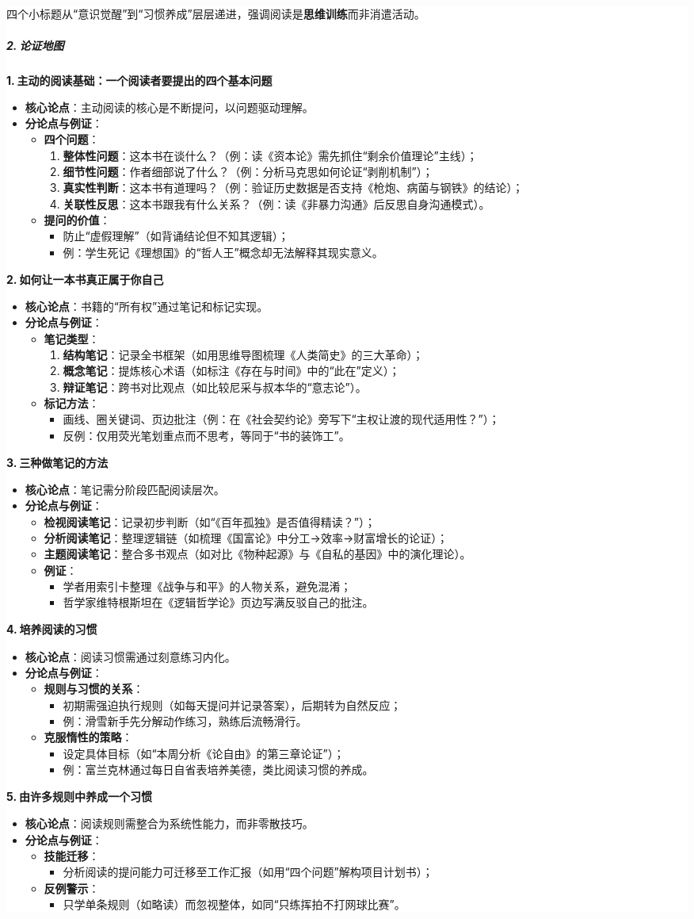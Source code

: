 四个小标题从“意识觉醒”到“习惯养成”层层递进，强调阅读是**思维训练**而非消遣活动。

##### 2. 论证地图

**1. 主动的阅读基础：一个阅读者要提出的四个基本问题**

- **核心论点**：主动阅读的核心是不断提问，以问题驱动理解。
- **分论点与例证**：
  - **四个问题**：
    1. **整体性问题**：这本书在谈什么？（例：读《资本论》需先抓住“剩余价值理论”主线）；
    2. **细节性问题**：作者细部说了什么？（例：分析马克思如何论证“剥削机制”）；
    3. **真实性判断**：这本书有道理吗？（例：验证历史数据是否支持《枪炮、病菌与钢铁》的结论）；
    4. **关联性反思**：这本书跟我有什么关系？（例：读《非暴力沟通》后反思自身沟通模式）。
  - **提问的价值**：
    - 防止“虚假理解”（如背诵结论但不知其逻辑）；
    - 例：学生死记《理想国》的“哲人王”概念却无法解释其现实意义。

**2. 如何让一本书真正属于你自己**

- **核心论点**：书籍的“所有权”通过笔记和标记实现。
- **分论点与例证**：
  - **笔记类型**：
    1. **结构笔记**：记录全书框架（如用思维导图梳理《人类简史》的三大革命）；
    2. **概念笔记**：提炼核心术语（如标注《存在与时间》中的“此在”定义）；
    3. **辩证笔记**：跨书对比观点（如比较尼采与叔本华的“意志论”）。
  - **标记方法**：
    - 画线、圈关键词、页边批注（例：在《社会契约论》旁写下“主权让渡的现代适用性？”）；
    - 反例：仅用荧光笔划重点而不思考，等同于“书的装饰工”。

**3. 三种做笔记的方法**

- **核心论点**：笔记需分阶段匹配阅读层次。
- **分论点与例证**：
  - **检视阅读笔记**：记录初步判断（如“《百年孤独》是否值得精读？”）；
  - **分析阅读笔记**：整理逻辑链（如梳理《国富论》中分工→效率→财富增长的论证）；
  - **主题阅读笔记**：整合多书观点（如对比《物种起源》与《自私的基因》中的演化理论）。
  - **例证**：
    - 学者用索引卡整理《战争与和平》的人物关系，避免混淆；
    - 哲学家维特根斯坦在《逻辑哲学论》页边写满反驳自己的批注。

**4. 培养阅读的习惯**

- **核心论点**：阅读习惯需通过刻意练习内化。
- **分论点与例证**：
  - **规则与习惯的关系**：
    - 初期需强迫执行规则（如每天提问并记录答案），后期转为自然反应；
    - 例：滑雪新手先分解动作练习，熟练后流畅滑行。
  - **克服惰性的策略**：
    - 设定具体目标（如“本周分析《论自由》的第三章论证”）；
    - 例：富兰克林通过每日自省表培养美德，类比阅读习惯的养成。

**5. 由许多规则中养成一个习惯**

- **核心论点**：阅读规则需整合为系统性能力，而非零散技巧。
- **分论点与例证**：
  - **技能迁移**：
    - 分析阅读的提问能力可迁移至工作汇报（如用“四个问题”解构项目计划书）；
  - **反例警示**：
    - 只学单条规则（如略读）而忽视整体，如同“只练挥拍不打网球比赛”。
